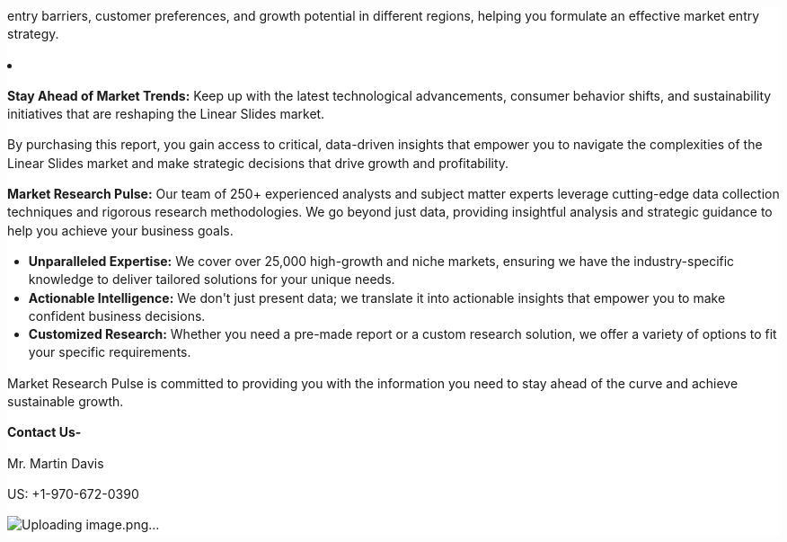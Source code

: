 entry barriers, customer preferences, and growth potential in different regions, helping you formulate an effective market entry strategy.</p></li><li><p><strong>Stay Ahead of Market Trends:</strong> Keep up with the latest technological advancements, consumer behavior shifts, and sustainability initiatives that are reshaping the Linear Slides market.</p></li></ol><p>By purchasing this report, you gain access to critical, data-driven insights that empower you to navigate the complexities of the Linear Slides market and make strategic decisions that drive growth and profitability.</p><p><strong>Market Research Pulse:</strong>&nbsp;Our team of 250+ experienced analysts and subject matter experts leverage cutting-edge data collection techniques and rigorous research methodologies. We go beyond just data, providing insightful analysis and strategic guidance to help you achieve your business goals.</p><ul><li><strong>Unparalleled Expertise:</strong>&nbsp;We cover over 25,000 high-growth and niche markets, ensuring we have the industry-specific knowledge to deliver tailored solutions for your unique needs.</li><li><strong>Actionable Intelligence:</strong>&nbsp;We don't just present data; we translate it into actionable insights that empower you to make confident business decisions.</li><li><strong>Customized Research:</strong>&nbsp;Whether you need a pre-made report or a custom research solution, we offer a variety of options to fit your specific requirements.</li></ul><p>Market Research Pulse is committed to providing you with the information you need to stay ahead of the curve and achieve sustainable growth.</p><p><strong>Contact Us-</strong></p><p>Mr. Martin Davis</p><p>US: +1-970-672-0390</p>
![Uploading image.png…]()
